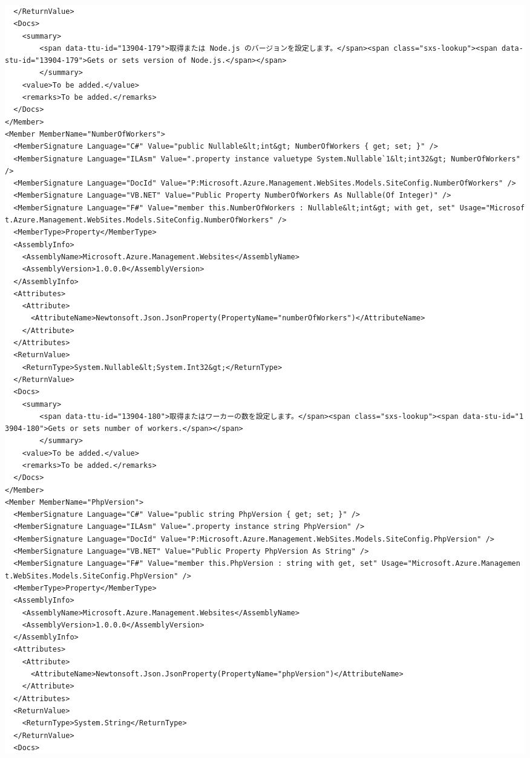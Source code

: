       </ReturnValue>
      <Docs>
        <summary>
            <span data-ttu-id="13904-179">取得または Node.js のバージョンを設定します。</span><span class="sxs-lookup"><span data-stu-id="13904-179">Gets or sets version of Node.js.</span></span>
            </summary>
        <value>To be added.</value>
        <remarks>To be added.</remarks>
      </Docs>
    </Member>
    <Member MemberName="NumberOfWorkers">
      <MemberSignature Language="C#" Value="public Nullable&lt;int&gt; NumberOfWorkers { get; set; }" />
      <MemberSignature Language="ILAsm" Value=".property instance valuetype System.Nullable`1&lt;int32&gt; NumberOfWorkers" />
      <MemberSignature Language="DocId" Value="P:Microsoft.Azure.Management.WebSites.Models.SiteConfig.NumberOfWorkers" />
      <MemberSignature Language="VB.NET" Value="Public Property NumberOfWorkers As Nullable(Of Integer)" />
      <MemberSignature Language="F#" Value="member this.NumberOfWorkers : Nullable&lt;int&gt; with get, set" Usage="Microsoft.Azure.Management.WebSites.Models.SiteConfig.NumberOfWorkers" />
      <MemberType>Property</MemberType>
      <AssemblyInfo>
        <AssemblyName>Microsoft.Azure.Management.Websites</AssemblyName>
        <AssemblyVersion>1.0.0.0</AssemblyVersion>
      </AssemblyInfo>
      <Attributes>
        <Attribute>
          <AttributeName>Newtonsoft.Json.JsonProperty(PropertyName="numberOfWorkers")</AttributeName>
        </Attribute>
      </Attributes>
      <ReturnValue>
        <ReturnType>System.Nullable&lt;System.Int32&gt;</ReturnType>
      </ReturnValue>
      <Docs>
        <summary>
            <span data-ttu-id="13904-180">取得またはワーカーの数を設定します。</span><span class="sxs-lookup"><span data-stu-id="13904-180">Gets or sets number of workers.</span></span>
            </summary>
        <value>To be added.</value>
        <remarks>To be added.</remarks>
      </Docs>
    </Member>
    <Member MemberName="PhpVersion">
      <MemberSignature Language="C#" Value="public string PhpVersion { get; set; }" />
      <MemberSignature Language="ILAsm" Value=".property instance string PhpVersion" />
      <MemberSignature Language="DocId" Value="P:Microsoft.Azure.Management.WebSites.Models.SiteConfig.PhpVersion" />
      <MemberSignature Language="VB.NET" Value="Public Property PhpVersion As String" />
      <MemberSignature Language="F#" Value="member this.PhpVersion : string with get, set" Usage="Microsoft.Azure.Management.WebSites.Models.SiteConfig.PhpVersion" />
      <MemberType>Property</MemberType>
      <AssemblyInfo>
        <AssemblyName>Microsoft.Azure.Management.Websites</AssemblyName>
        <AssemblyVersion>1.0.0.0</AssemblyVersion>
      </AssemblyInfo>
      <Attributes>
        <Attribute>
          <AttributeName>Newtonsoft.Json.JsonProperty(PropertyName="phpVersion")</AttributeName>
        </Attribute>
      </Attributes>
      <ReturnValue>
        <ReturnType>System.String</ReturnType>
      </ReturnValue>
      <Docs>